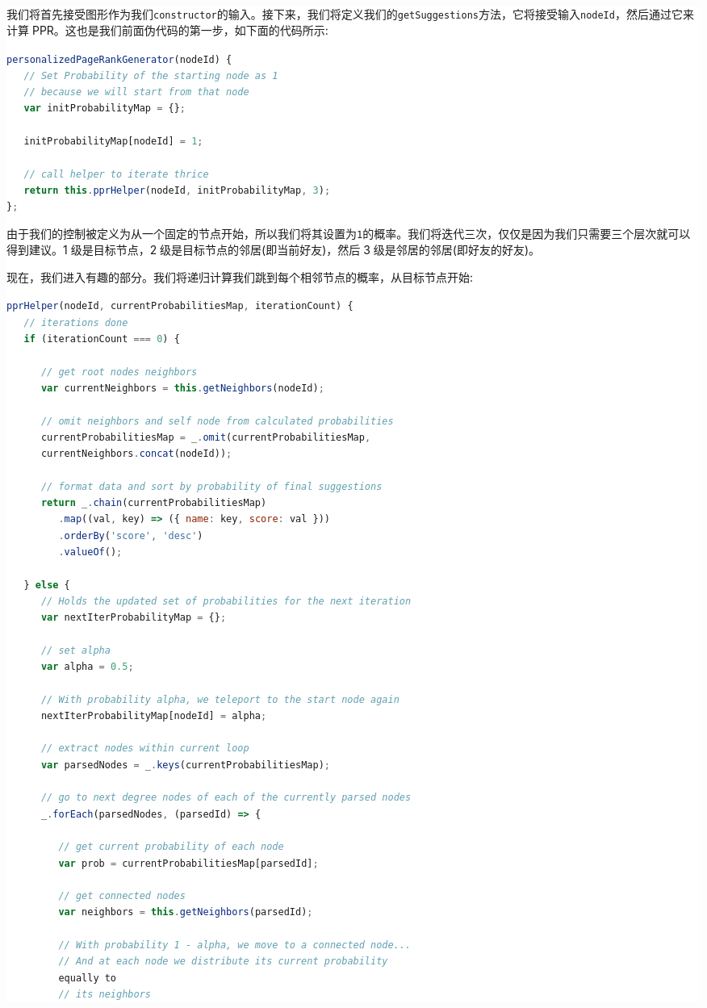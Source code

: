 我们将首先接受图形作为我们`constructor`的输入。接下来，我们将定义我们的`getSuggestions`方法，它将接受输入`nodeId`，然后通过它来计算 PPR。这也是我们前面伪代码的第一步，如下面的代码所示:

```js
personalizedPageRankGenerator(nodeId) {
   // Set Probability of the starting node as 1
   // because we will start from that node
   var initProbabilityMap = {};

   initProbabilityMap[nodeId] = 1;

   // call helper to iterate thrice
   return this.pprHelper(nodeId, initProbabilityMap, 3);
};
```

由于我们的控制被定义为从一个固定的节点开始，所以我们将其设置为`1`的概率。我们将迭代三次，仅仅是因为我们只需要三个层次就可以得到建议。1 级是目标节点，2 级是目标节点的邻居(即当前好友)，然后 3 级是邻居的邻居(即好友的好友)。

现在，我们进入有趣的部分。我们将递归计算我们跳到每个相邻节点的概率，从目标节点开始:

```js
pprHelper(nodeId, currentProbabilitiesMap, iterationCount) {
   // iterations done
   if (iterationCount === 0) {

      // get root nodes neighbors
      var currentNeighbors = this.getNeighbors(nodeId);

      // omit neighbors and self node from calculated probabilities
      currentProbabilitiesMap = _.omit(currentProbabilitiesMap,
      currentNeighbors.concat(nodeId));

      // format data and sort by probability of final suggestions
      return _.chain(currentProbabilitiesMap)
         .map((val, key) => ({ name: key, score: val }))
         .orderBy('score', 'desc')
         .valueOf();

   } else {
      // Holds the updated set of probabilities for the next iteration
      var nextIterProbabilityMap = {};

      // set alpha
      var alpha = 0.5;

      // With probability alpha, we teleport to the start node again
      nextIterProbabilityMap[nodeId] = alpha;

      // extract nodes within current loop
      var parsedNodes = _.keys(currentProbabilitiesMap);

      // go to next degree nodes of each of the currently parsed nodes
      _.forEach(parsedNodes, (parsedId) => {

         // get current probability of each node
         var prob = currentProbabilitiesMap[parsedId];

         // get connected nodes
         var neighbors = this.getNeighbors(parsedId);

         // With probability 1 - alpha, we move to a connected node...
         // And at each node we distribute its current probability
         equally to
         // its neighbors

```